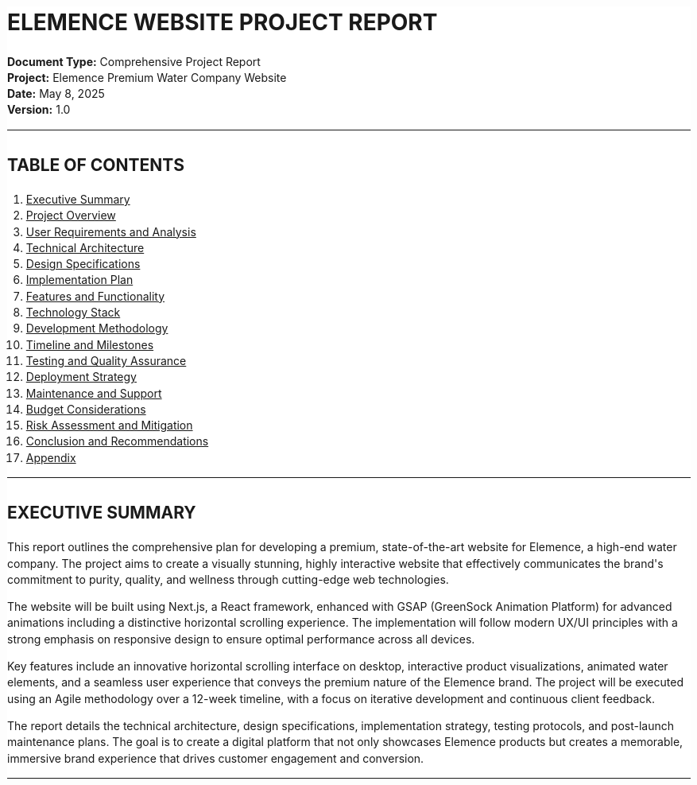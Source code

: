 # ELEMENCE WEBSITE PROJECT REPORT

**Document Type:** Comprehensive Project Report  
**Project:** Elemence Premium Water Company Website  
**Date:** May 8, 2025  
**Version:** 1.0  

---

## TABLE OF CONTENTS

1. [Executive Summary](#executive-summary)
2. [Project Overview](#project-overview)
3. [User Requirements and Analysis](#user-requirements-and-analysis)
4. [Technical Architecture](#technical-architecture)
5. [Design Specifications](#design-specifications)
6. [Implementation Plan](#implementation-plan)
7. [Features and Functionality](#features-and-functionality)
8. [Technology Stack](#technology-stack)
9. [Development Methodology](#development-methodology)
10. [Timeline and Milestones](#timeline-and-milestones)
11. [Testing and Quality Assurance](#testing-and-quality-assurance)
12. [Deployment Strategy](#deployment-strategy)
13. [Maintenance and Support](#maintenance-and-support)
14. [Budget Considerations](#budget-considerations)
15. [Risk Assessment and Mitigation](#risk-assessment-and-mitigation)
16. [Conclusion and Recommendations](#conclusion-and-recommendations)
17. [Appendix](#appendix)

---

## EXECUTIVE SUMMARY

This report outlines the comprehensive plan for developing a premium, state-of-the-art website for Elemence, a high-end water company. The project aims to create a visually stunning, highly interactive website that effectively communicates the brand's commitment to purity, quality, and wellness through cutting-edge web technologies.

The website will be built using Next.js, a React framework, enhanced with GSAP (GreenSock Animation Platform) for advanced animations including a distinctive horizontal scrolling experience. The implementation will follow modern UX/UI principles with a strong emphasis on responsive design to ensure optimal performance across all devices.

Key features include an innovative horizontal scrolling interface on desktop, interactive product visualizations, animated water elements, and a seamless user experience that conveys the premium nature of the Elemence brand. The project will be executed using an Agile methodology over a 12-week timeline, with a focus on iterative development and continuous client feedback.

The report details the technical architecture, design specifications, implementation strategy, testing protocols, and post-launch maintenance plans. The goal is to create a digital platform that not only showcases Elemence products but creates a memorable, immersive brand experience that drives customer engagement and conversion.

---